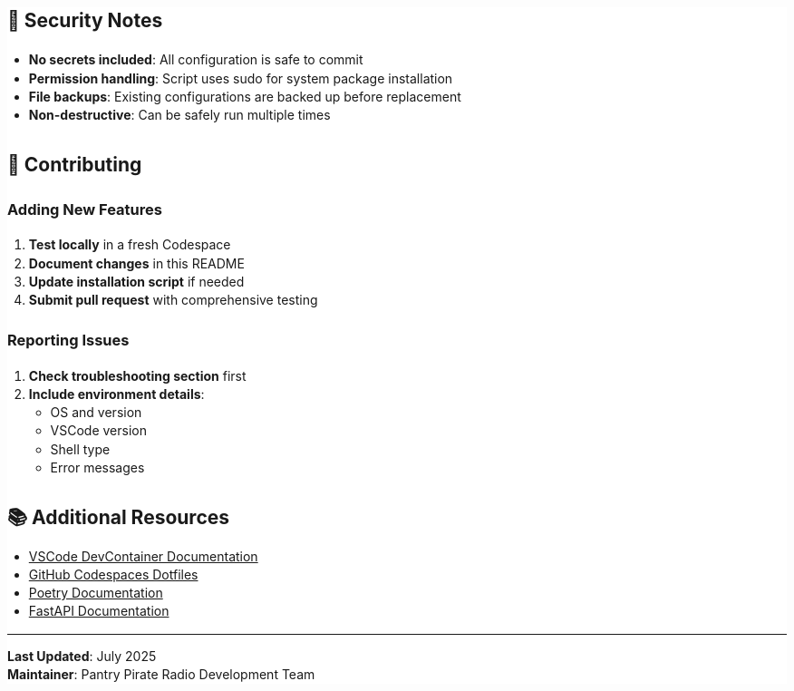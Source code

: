 ## 🚨 Security Notes

- **No secrets included**: All configuration is safe to commit
- **Permission handling**: Script uses sudo for system package installation
- **File backups**: Existing configurations are backed up before replacement
- **Non-destructive**: Can be safely run multiple times

## 🤝 Contributing

### Adding New Features

1. **Test locally** in a fresh Codespace
2. **Document changes** in this README
3. **Update installation script** if needed
4. **Submit pull request** with comprehensive testing

### Reporting Issues

1. **Check troubleshooting section** first
2. **Include environment details**:
   - OS and version
   - VSCode version
   - Shell type
   - Error messages

## 📚 Additional Resources

- [VSCode DevContainer Documentation](https://code.visualstudio.com/docs/devcontainers/containers)
- [GitHub Codespaces Dotfiles](https://docs.github.com/en/codespaces/customizing-your-codespace/personalizing-github-codespaces-for-your-account#dotfiles)
- [Poetry Documentation](https://python-poetry.org/)
- [FastAPI Documentation](https://fastapi.tiangolo.com/)

---

**Last Updated**: July 2025  
**Maintainer**: Pantry Pirate Radio Development Team
